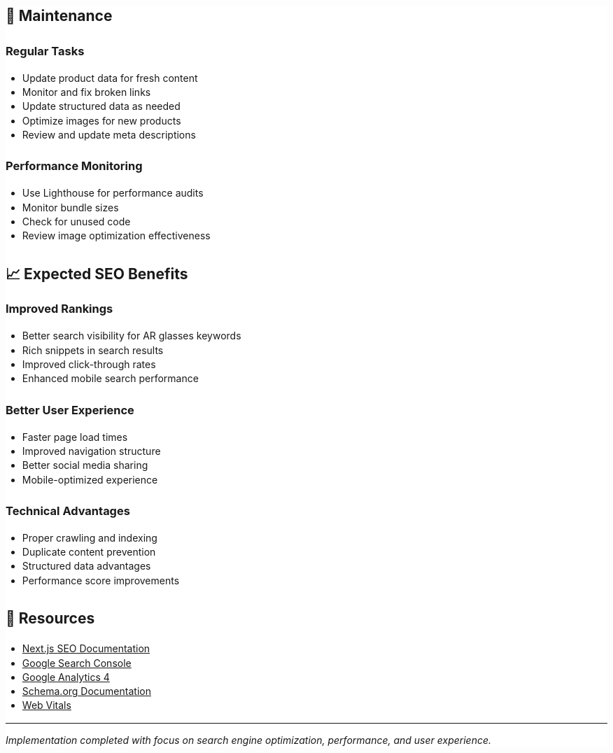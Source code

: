 ## 🔧 Maintenance

### Regular Tasks
- Update product data for fresh content
- Monitor and fix broken links
- Update structured data as needed
- Optimize images for new products
- Review and update meta descriptions

### Performance Monitoring
- Use Lighthouse for performance audits
- Monitor bundle sizes
- Check for unused code
- Review image optimization effectiveness

## 📈 Expected SEO Benefits

### Improved Rankings
- Better search visibility for AR glasses keywords
- Rich snippets in search results
- Improved click-through rates
- Enhanced mobile search performance

### Better User Experience
- Faster page load times
- Improved navigation structure
- Better social media sharing
- Mobile-optimized experience

### Technical Advantages
- Proper crawling and indexing
- Duplicate content prevention
- Structured data advantages
- Performance score improvements

## 🔗 Resources

- [Next.js SEO Documentation](https://nextjs.org/learn/seo)
- [Google Search Console](https://search.google.com/search-console)
- [Google Analytics 4](https://analytics.google.com/)
- [Schema.org Documentation](https://schema.org/)
- [Web Vitals](https://web.dev/vitals/)

---

*Implementation completed with focus on search engine optimization, performance, and user experience.*